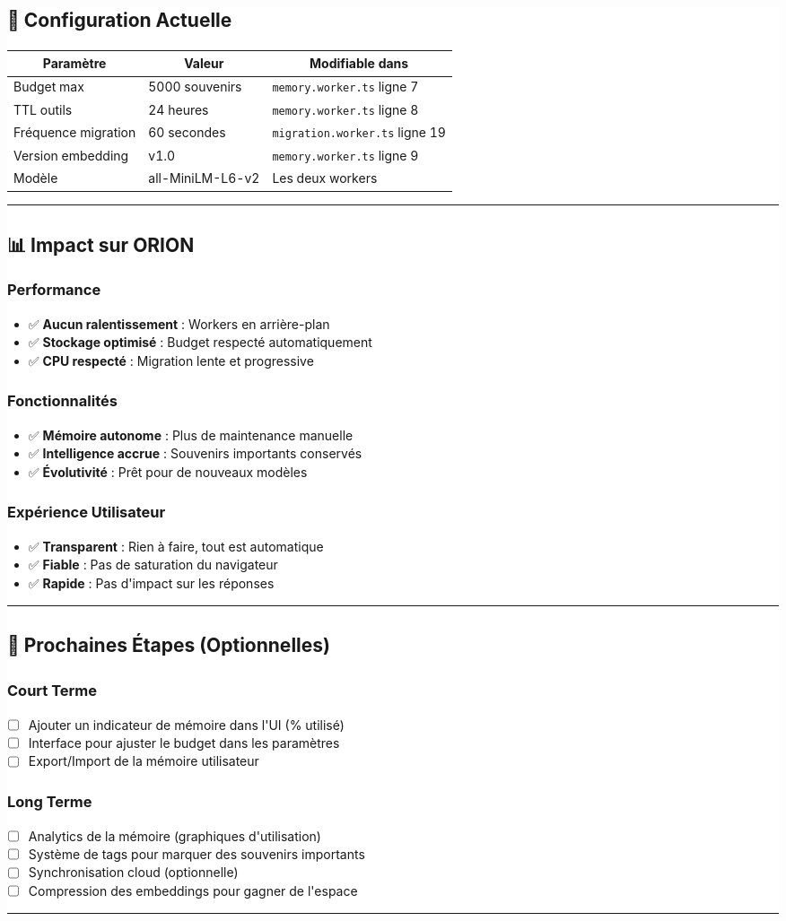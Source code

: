 
## 🔧 Configuration Actuelle

| Paramètre | Valeur | Modifiable dans |
|-----------|--------|-----------------|
| Budget max | 5000 souvenirs | `memory.worker.ts` ligne 7 |
| TTL outils | 24 heures | `memory.worker.ts` ligne 8 |
| Fréquence migration | 60 secondes | `migration.worker.ts` ligne 19 |
| Version embedding | v1.0 | `memory.worker.ts` ligne 9 |
| Modèle | all-MiniLM-L6-v2 | Les deux workers |

---

## 📊 Impact sur ORION

### Performance
- ✅ **Aucun ralentissement** : Workers en arrière-plan
- ✅ **Stockage optimisé** : Budget respecté automatiquement
- ✅ **CPU respecté** : Migration lente et progressive

### Fonctionnalités
- ✅ **Mémoire autonome** : Plus de maintenance manuelle
- ✅ **Intelligence accrue** : Souvenirs importants conservés
- ✅ **Évolutivité** : Prêt pour de nouveaux modèles

### Expérience Utilisateur
- ✅ **Transparent** : Rien à faire, tout est automatique
- ✅ **Fiable** : Pas de saturation du navigateur
- ✅ **Rapide** : Pas d'impact sur les réponses

---

## 🚀 Prochaines Étapes (Optionnelles)

### Court Terme
- [ ] Ajouter un indicateur de mémoire dans l'UI (% utilisé)
- [ ] Interface pour ajuster le budget dans les paramètres
- [ ] Export/Import de la mémoire utilisateur

### Long Terme
- [ ] Analytics de la mémoire (graphiques d'utilisation)
- [ ] Système de tags pour marquer des souvenirs importants
- [ ] Synchronisation cloud (optionnelle)
- [ ] Compression des embeddings pour gagner de l'espace

---
